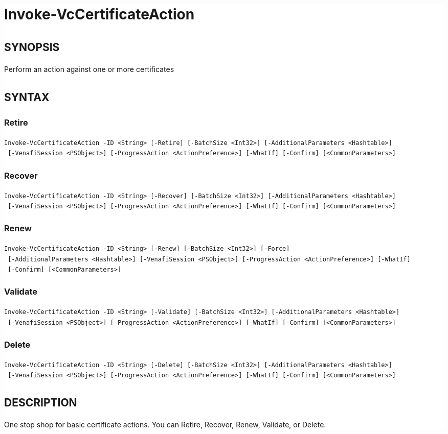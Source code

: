 # Invoke-VcCertificateAction

## SYNOPSIS
Perform an action against one or more certificates

## SYNTAX

### Retire
```
Invoke-VcCertificateAction -ID <String> [-Retire] [-BatchSize <Int32>] [-AdditionalParameters <Hashtable>]
 [-VenafiSession <PSObject>] [-ProgressAction <ActionPreference>] [-WhatIf] [-Confirm] [<CommonParameters>]
```

### Recover
```
Invoke-VcCertificateAction -ID <String> [-Recover] [-BatchSize <Int32>] [-AdditionalParameters <Hashtable>]
 [-VenafiSession <PSObject>] [-ProgressAction <ActionPreference>] [-WhatIf] [-Confirm] [<CommonParameters>]
```

### Renew
```
Invoke-VcCertificateAction -ID <String> [-Renew] [-BatchSize <Int32>] [-Force]
 [-AdditionalParameters <Hashtable>] [-VenafiSession <PSObject>] [-ProgressAction <ActionPreference>] [-WhatIf]
 [-Confirm] [<CommonParameters>]
```

### Validate
```
Invoke-VcCertificateAction -ID <String> [-Validate] [-BatchSize <Int32>] [-AdditionalParameters <Hashtable>]
 [-VenafiSession <PSObject>] [-ProgressAction <ActionPreference>] [-WhatIf] [-Confirm] [<CommonParameters>]
```

### Delete
```
Invoke-VcCertificateAction -ID <String> [-Delete] [-BatchSize <Int32>] [-AdditionalParameters <Hashtable>]
 [-VenafiSession <PSObject>] [-ProgressAction <ActionPreference>] [-WhatIf] [-Confirm] [<CommonParameters>]
```

## DESCRIPTION
One stop shop for basic certificate actions.
You can Retire, Recover, Renew, Validate, or Delete.
